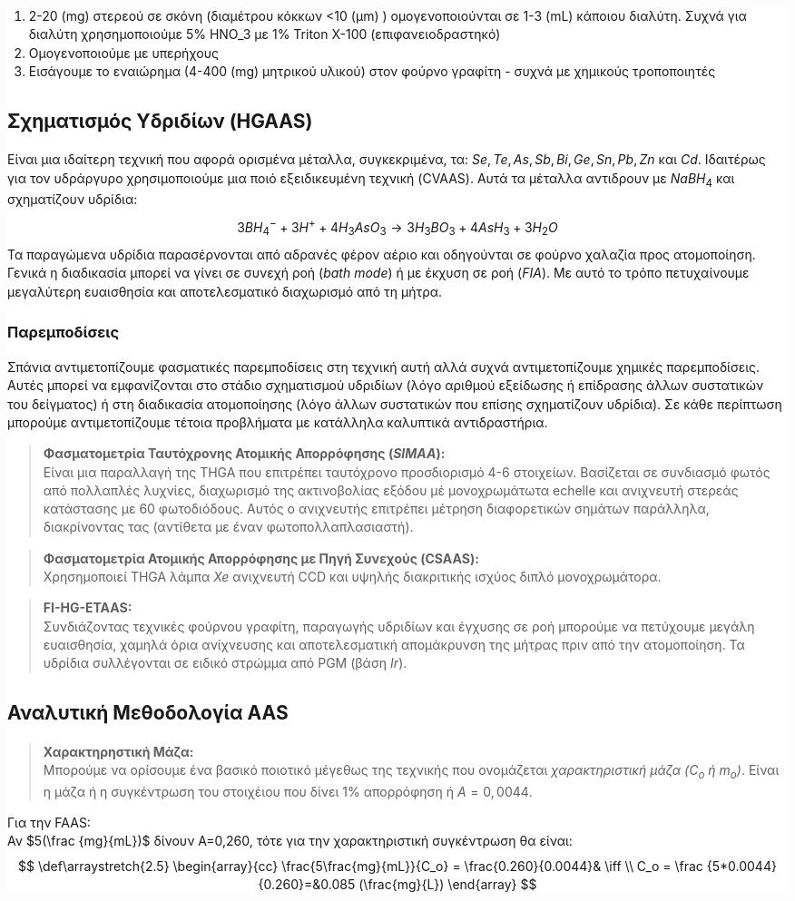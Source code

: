 1. 2-20 (mg) στερεού σε σκόνη (διαμέτρου κόκκων <10 (μm) ) ομογενοποιούνται σε 1-3 (mL) κάποιου διαλύτη. Συχνά για διαλύτη χρησημοποιούμε 5% HNO_3 με 1% Triton X-100 (επιφανειοδραστηκό)
2. Ομογενοποιούμε με υπερήχους
3. Εισάγουμε το εναιώρημα (4-400 (mg) μητρικού υλικού) στον φούρνο γραφίτη - συχνά με χημικούς τροποποιητές

## Σχηματισμός Υδριδίων (HGAAS)

Είναι μια ιδαίτερη τεχνική που αφορά ορισμένα μέταλλα, συγκεκριμένα, τα: $Se,Te,As,Sb,Bi,Ge,Sn,Pb,Zn$ και $Cd$. Ιδαιτέρως για τον υδράργυρο χρησιμοποιούμε μια ποιό εξειδικευμένη τεχνική (CVAAS). 
Αυτά τα μέταλλα αντιδρουν με $NaBH_4$ και σχηματίζουν υδρίδια:
$$
3BH_4^-+3H^++4H_3AsO_3\rightarrow 3H_3BO_3 + 4AsH_3 +3H_2O
$$
Τα παραγώμενα υδρίδια παρασέρνονται από αδρανές φέρον αέριο και οδηγούνται σε φούρνο χαλαζία προς ατομοποίηση.
Γενικά η διαδικασία μπορεί να γίνει σε συνεχή ροή (*bath mode*) ή με έκχυση σε ροή (*FIA*). Με αυτό το τρόπο πετυχαίνουμε μεγαλύτερη ευαισθησία και αποτελεσματικό διαχωρισμό από τη μήτρα.

### Παρεμποδίσεις

Σπάνια αντιμετοπίζουμε φασματικές παρεμποδίσεις στη τεχνική αυτή αλλά συχνά αντιμετοπίζουμε χημικές παρεμποδίσεις. Αυτές μπορεί να εμφανίζονται στο στάδιο σχηματισμού υδριδίων (λόγο αριθμού εξείδωσης ή επίδρασης άλλων συστατικών του δείγματος) ή στη διαδικασία ατομοποίησης (λόγο άλλων συστατικών που επίσης σχηματίζουν υδρίδια). Σε κάθε περίπτωση μπορούμε αντιμετοπίζουμε τέτοια προβλήματα με κατάλληλα καλυπτικά αντιδραστήρια.

>**Φασματομετρία Ταυτόχρονης Ατομικής Απορρόφησης (*SIMAA*):**\
Είναι μια παραλλαγή της THGA που επιτρέπει ταυτόχρονο προσδιορισμό 4-6 στοιχείων. Βασίζεται σε συνδιασμό φωτός από πολλαπλές λυχνίες, διαχωρισμό της ακτινοβολίας εξόδου μέ μονοχρωμάτωτα echelle και ανιχνευτή στερεάς κατάστασης με 60 φωτοδιόδους. Αυτός ο ανιχνευτής επιτρέπει μέτρηση διαφορετικών σημάτων παράλληλα, διακρίνοντας τας (αντίθετα με έναν φωτοπολλαπλασιαστή).

>**Φασματομετρία Ατομικής Απορρόφησης με Πηγή Συνεχούς (CSAAS):**\
Χρησημοποιεί THGA λάμπα $Xe$ ανιχνευτή CCD και υψηλής διακριτικής ισχύος διπλό μονοχρωμάτορα.

>**FI-HG-ETAAS:**\
Συνδιάζοντας τεχνικές φούρνου γραφίτη, παραγωγής υδριδίων και έγχυσης σε ροή μπορούμε να πετύχουμε μεγάλη ευαισθησία, χαμηλά όρια ανίχνευσης και αποτελεσματική απομάκρυνση της μήτρας πριν από την ατομοποίηση. Τα υδρίδια συλλέγονται σε ειδικό στρώμμα από PGM (βάση $Ir$).

## Αναλυτική Μεθοδολογία AAS

>**Χαρακτηρηστική Μάζα:**\
Μπορούμε να ορίσουμε ένα βασικό ποιοτικό μέγεθως της τεχνικής που ονομάζεται *χαρακτηριστική μάζα ($C_o$ ή $m_o$)*. Είναι η μάζα ή η συγκέντρωση του στοιχέιου που δίνει 1% απορρόφηση ή $Α=0,0044$.

Για την FAAS:\
Αν $5(\frac {mg}{mL})$ δίνουν Α=0,260, τότε για την χαρακτηριστική συγκέντρωση θα είναι:
$$
\def\arraystretch{2.5}
\begin{array}{cc}
\frac{5\frac{mg}{mL}}{C_o} = \frac{0.260}{0.0044}& \iff \\
C_o = \frac {5*0.0044}{0.260}=&0.085 (\frac{mg}{L})
\end{array}
$$
